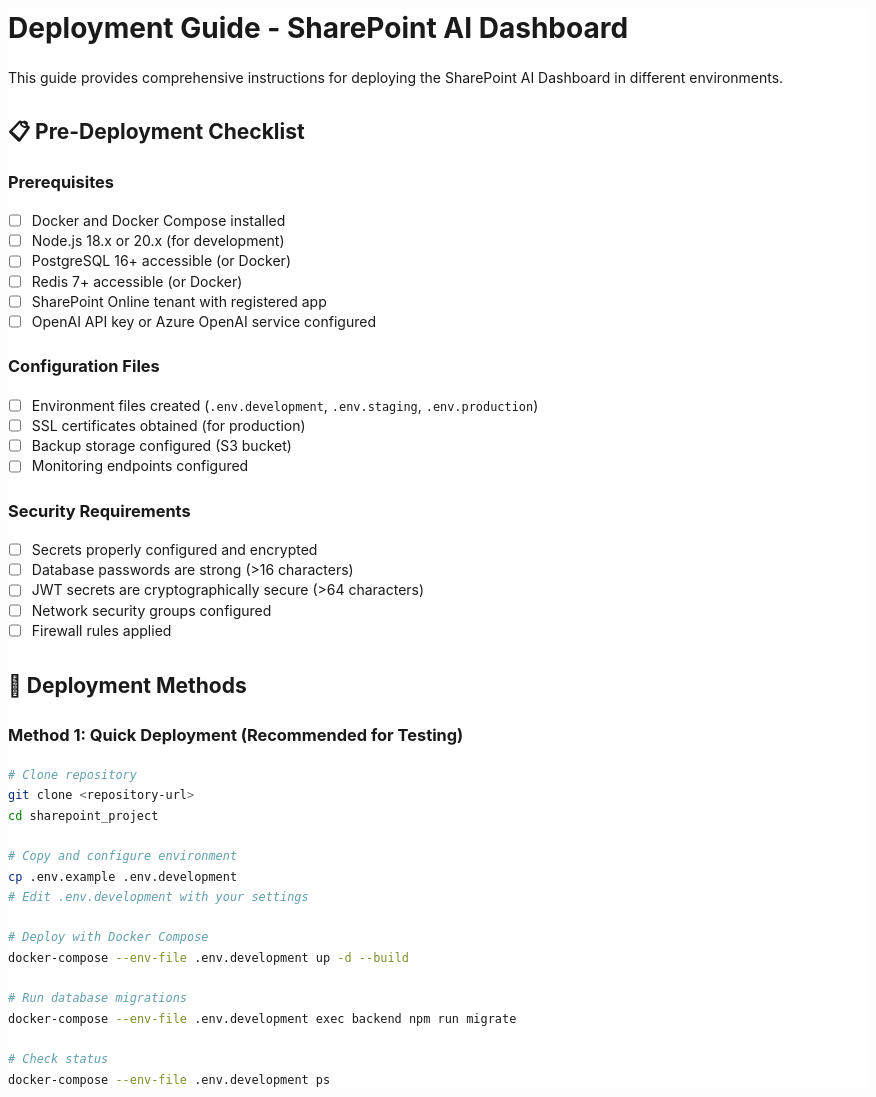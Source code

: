 # Deployment Guide - SharePoint AI Dashboard

This guide provides comprehensive instructions for deploying the SharePoint AI Dashboard in different environments.

## 📋 Pre-Deployment Checklist

### Prerequisites
- [ ] Docker and Docker Compose installed
- [ ] Node.js 18.x or 20.x (for development)
- [ ] PostgreSQL 16+ accessible (or Docker)
- [ ] Redis 7+ accessible (or Docker)
- [ ] SharePoint Online tenant with registered app
- [ ] OpenAI API key or Azure OpenAI service configured

### Configuration Files
- [ ] Environment files created (`.env.development`, `.env.staging`, `.env.production`)
- [ ] SSL certificates obtained (for production)
- [ ] Backup storage configured (S3 bucket)
- [ ] Monitoring endpoints configured

### Security Requirements
- [ ] Secrets properly configured and encrypted
- [ ] Database passwords are strong (>16 characters)
- [ ] JWT secrets are cryptographically secure (>64 characters)
- [ ] Network security groups configured
- [ ] Firewall rules applied

## 🚀 Deployment Methods

### Method 1: Quick Deployment (Recommended for Testing)

```bash
# Clone repository
git clone <repository-url>
cd sharepoint_project

# Copy and configure environment
cp .env.example .env.development
# Edit .env.development with your settings

# Deploy with Docker Compose
docker-compose --env-file .env.development up -d --build

# Run database migrations
docker-compose --env-file .env.development exec backend npm run migrate

# Check status
docker-compose --env-file .env.development ps
```
